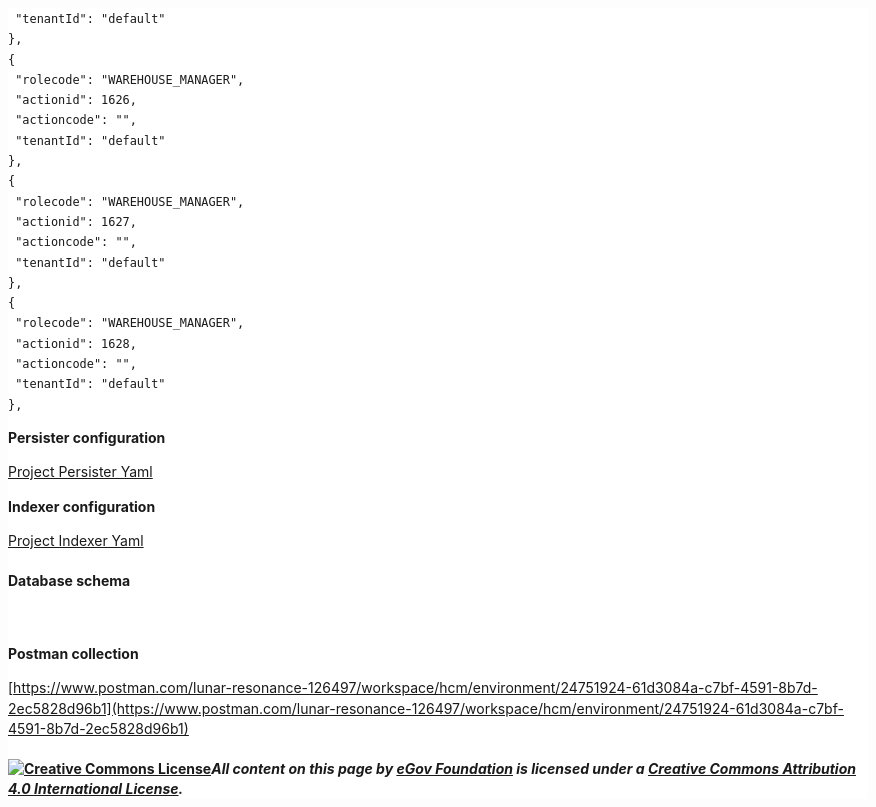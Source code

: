```
 "tenantId": "default"
},
{
 "rolecode": "WAREHOUSE_MANAGER",
 "actionid": 1626,
 "actioncode": "",
 "tenantId": "default"
},
{
 "rolecode": "WAREHOUSE_MANAGER",
 "actionid": 1627,
 "actioncode": "",
 "tenantId": "default"
},
{
 "rolecode": "WAREHOUSE_MANAGER",
 "actionid": 1628,
 "actioncode": "",
 "tenantId": "default"
},

```

**Persister configuration**

[Project Persister Yaml](https://github.com/egovernments/health-campaign-config/blob/DEMO/egov-persister/project-persister.yml)

**Indexer configuration**

[Project Indexer Yaml](https://github.com/egovernments/health-campaign-config/blob/DEMO/egov-indexer/project-indexer.yml)

#### Database schema

<figure><img src="https://lh5.googleusercontent.com/9fy2MSfDZccFOtOC5tegd6e-ObmjtEUQmOviJHCJv7NgiLvxscWm1_dsFNvM24a9hJ9CZYA1QdQnT1GIPIhCJkNSpFdIs1LX9jKZ-xe-VbXR4FKVFOyfKZhQSJ07r2U-ZxiciBp2LNbHDtof3oekBiU" alt=""><figcaption></figcaption></figure>

**Postman collection**

[https://www.postman.com/lunar-resonance-126497/workspace/hcm/environment/24751924-61d3084a-c7bf-4591-8b7d-2ec5828d96b1](https://www.postman.com/lunar-resonance-126497/workspace/hcm/environment/24751924-61d3084a-c7bf-4591-8b7d-2ec5828d96b1)



#### [![Creative Commons License](https://i.creativecommons.org/l/by/4.0/80x15.png)_​_](http://creativecommons.org/licenses/by/4.0/)_All content on this page by_ [_eGov Foundation_](https://egov.org.in/) _is licensed under a_ [_Creative Commons Attribution 4.0 International License_](http://creativecommons.org/licenses/by/4.0/)_._
